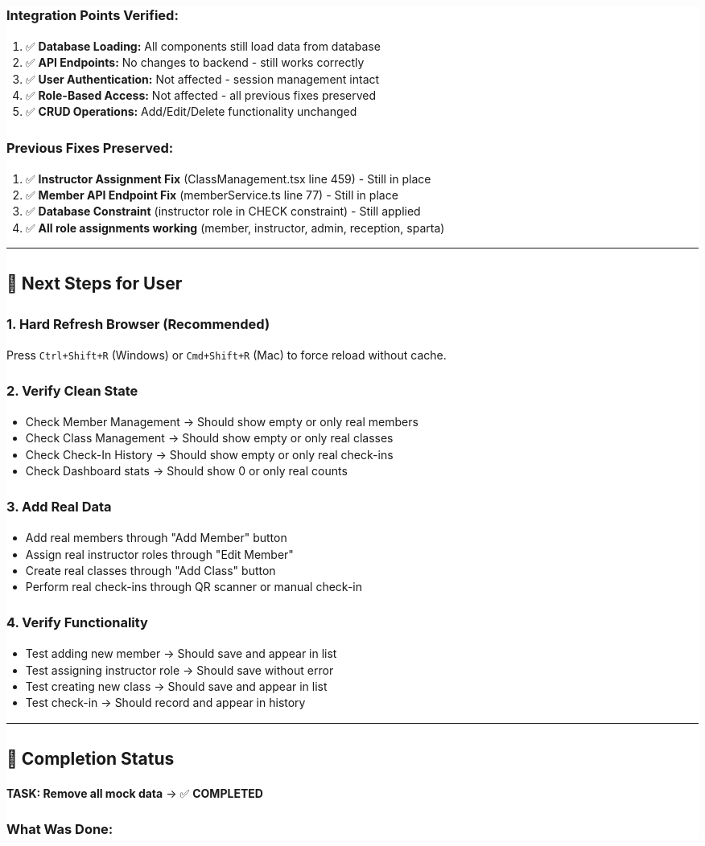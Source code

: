 ### Integration Points Verified:

1. ✅ **Database Loading:** All components still load data from database
2. ✅ **API Endpoints:** No changes to backend - still works correctly
3. ✅ **User Authentication:** Not affected - session management intact
4. ✅ **Role-Based Access:** Not affected - all previous fixes preserved
5. ✅ **CRUD Operations:** Add/Edit/Delete functionality unchanged

### Previous Fixes Preserved:

1. ✅ **Instructor Assignment Fix** (ClassManagement.tsx line 459) - Still in place
2. ✅ **Member API Endpoint Fix** (memberService.ts line 77) - Still in place
3. ✅ **Database Constraint** (instructor role in CHECK constraint) - Still applied
4. ✅ **All role assignments working** (member, instructor, admin, reception, sparta)

---

## 🚀 Next Steps for User

### 1. **Hard Refresh Browser** (Recommended)

Press `Ctrl+Shift+R` (Windows) or `Cmd+Shift+R` (Mac) to force reload without cache.

### 2. **Verify Clean State**

- Check Member Management → Should show empty or only real members
- Check Class Management → Should show empty or only real classes
- Check Check-In History → Should show empty or only real check-ins
- Check Dashboard stats → Should show 0 or only real counts

### 3. **Add Real Data**

- Add real members through "Add Member" button
- Assign real instructor roles through "Edit Member"
- Create real classes through "Add Class" button
- Perform real check-ins through QR scanner or manual check-in

### 4. **Verify Functionality**

- Test adding new member → Should save and appear in list
- Test assigning instructor role → Should save without error
- Test creating new class → Should save and appear in list
- Test check-in → Should record and appear in history

---

## 🎉 Completion Status

**TASK: Remove all mock data** → ✅ **COMPLETED**

### What Was Done:
